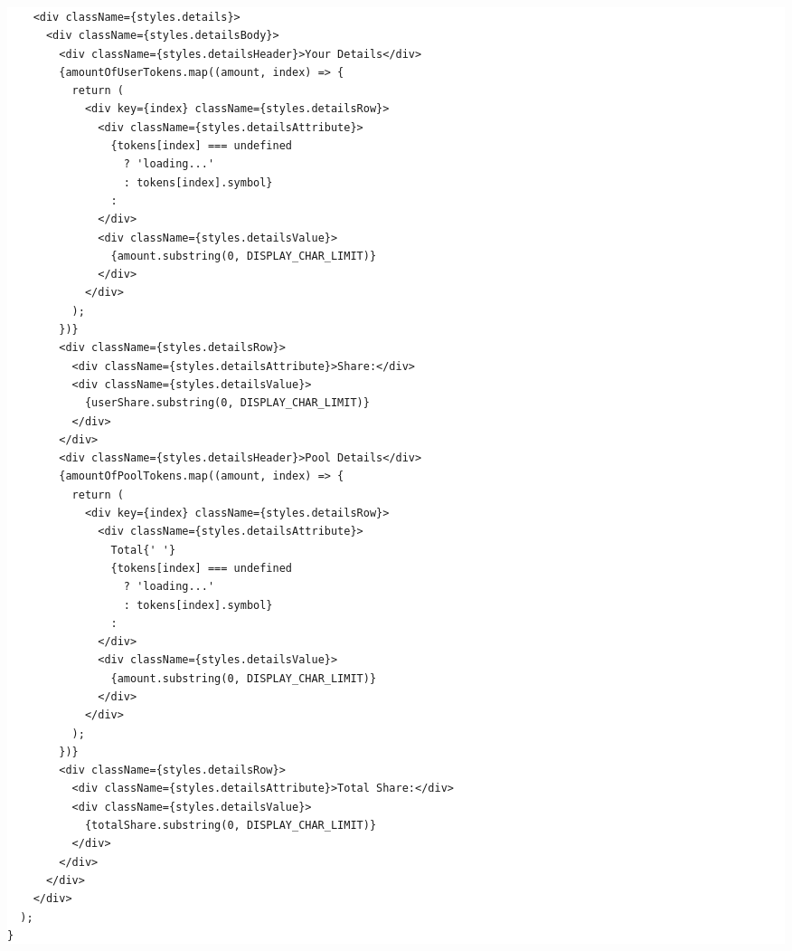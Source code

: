 ```tsx
    <div className={styles.details}>
      <div className={styles.detailsBody}>
        <div className={styles.detailsHeader}>Your Details</div>
        {amountOfUserTokens.map((amount, index) => {
          return (
            <div key={index} className={styles.detailsRow}>
              <div className={styles.detailsAttribute}>
                {tokens[index] === undefined
                  ? 'loading...'
                  : tokens[index].symbol}
                :
              </div>
              <div className={styles.detailsValue}>
                {amount.substring(0, DISPLAY_CHAR_LIMIT)}
              </div>
            </div>
          );
        })}
        <div className={styles.detailsRow}>
          <div className={styles.detailsAttribute}>Share:</div>
          <div className={styles.detailsValue}>
            {userShare.substring(0, DISPLAY_CHAR_LIMIT)}
          </div>
        </div>
        <div className={styles.detailsHeader}>Pool Details</div>
        {amountOfPoolTokens.map((amount, index) => {
          return (
            <div key={index} className={styles.detailsRow}>
              <div className={styles.detailsAttribute}>
                Total{' '}
                {tokens[index] === undefined
                  ? 'loading...'
                  : tokens[index].symbol}
                :
              </div>
              <div className={styles.detailsValue}>
                {amount.substring(0, DISPLAY_CHAR_LIMIT)}
              </div>
            </div>
          );
        })}
        <div className={styles.detailsRow}>
          <div className={styles.detailsAttribute}>Total Share:</div>
          <div className={styles.detailsValue}>
            {totalShare.substring(0, DISPLAY_CHAR_LIMIT)}
          </div>
        </div>
      </div>
    </div>
  );
}
```
